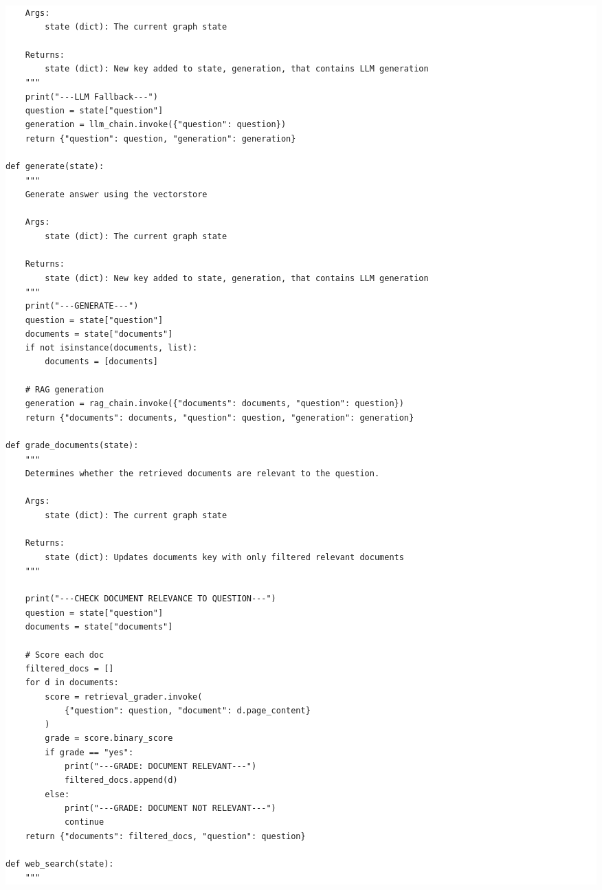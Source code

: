 ```
    Args:
        state (dict): The current graph state

    Returns:
        state (dict): New key added to state, generation, that contains LLM generation
    """
    print("---LLM Fallback---")
    question = state["question"]
    generation = llm_chain.invoke({"question": question})
    return {"question": question, "generation": generation}

def generate(state):
    """
    Generate answer using the vectorstore

    Args:
        state (dict): The current graph state

    Returns:
        state (dict): New key added to state, generation, that contains LLM generation
    """
    print("---GENERATE---")
    question = state["question"]
    documents = state["documents"]
    if not isinstance(documents, list):
        documents = [documents]

    # RAG generation
    generation = rag_chain.invoke({"documents": documents, "question": question})
    return {"documents": documents, "question": question, "generation": generation}

def grade_documents(state):
    """
    Determines whether the retrieved documents are relevant to the question.

    Args:
        state (dict): The current graph state

    Returns:
        state (dict): Updates documents key with only filtered relevant documents
    """

    print("---CHECK DOCUMENT RELEVANCE TO QUESTION---")
    question = state["question"]
    documents = state["documents"]

    # Score each doc
    filtered_docs = []
    for d in documents:
        score = retrieval_grader.invoke(
            {"question": question, "document": d.page_content}
        )
        grade = score.binary_score
        if grade == "yes":
            print("---GRADE: DOCUMENT RELEVANT---")
            filtered_docs.append(d)
        else:
            print("---GRADE: DOCUMENT NOT RELEVANT---")
            continue
    return {"documents": filtered_docs, "question": question}

def web_search(state):
    """
```